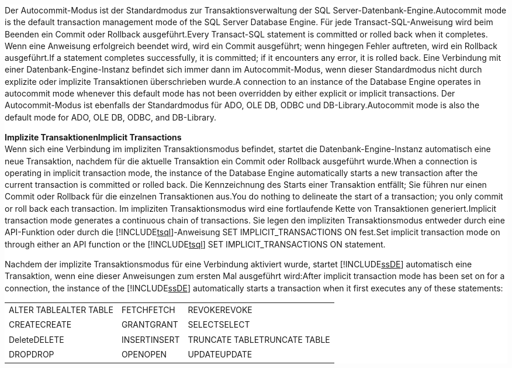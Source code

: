  <span data-ttu-id="a26b1-182">Der Autocommit-Modus ist der Standardmodus zur Transaktionsverwaltung der SQL Server-Datenbank-Engine.</span><span class="sxs-lookup"><span data-stu-id="a26b1-182">Autocommit mode is the default transaction management mode of the SQL Server Database Engine.</span></span> <span data-ttu-id="a26b1-183">Für jede Transact-SQL-Anweisung wird beim Beenden ein Commit oder Rollback ausgeführt.</span><span class="sxs-lookup"><span data-stu-id="a26b1-183">Every Transact-SQL statement is committed or rolled back when it completes.</span></span> <span data-ttu-id="a26b1-184">Wenn eine Anweisung erfolgreich beendet wird, wird ein Commit ausgeführt; wenn hingegen Fehler auftreten, wird ein Rollback ausgeführt.</span><span class="sxs-lookup"><span data-stu-id="a26b1-184">If a statement completes successfully, it is committed; if it encounters any error, it is rolled back.</span></span> <span data-ttu-id="a26b1-185">Eine Verbindung mit einer Datenbank-Engine-Instanz befindet sich immer dann im Autocommit-Modus, wenn dieser Standardmodus nicht durch explizite oder implizite Transaktionen überschrieben wurde.</span><span class="sxs-lookup"><span data-stu-id="a26b1-185">A connection to an instance of the Database Engine operates in autocommit mode whenever this default mode has not been overridden by either explicit or implicit transactions.</span></span> <span data-ttu-id="a26b1-186">Der Autocommit-Modus ist ebenfalls der Standardmodus für ADO, OLE DB, ODBC und DB-Library.</span><span class="sxs-lookup"><span data-stu-id="a26b1-186">Autocommit mode is also the default mode for ADO, OLE DB, ODBC, and DB-Library.</span></span>  
  
 <span data-ttu-id="a26b1-187">**Implizite Transaktionen**</span><span class="sxs-lookup"><span data-stu-id="a26b1-187">**Implicit Transactions**</span></span>  
 <span data-ttu-id="a26b1-188">Wenn sich eine Verbindung im impliziten Transaktionsmodus befindet, startet die Datenbank-Engine-Instanz automatisch eine neue Transaktion, nachdem für die aktuelle Transaktion ein Commit oder Rollback ausgeführt wurde.</span><span class="sxs-lookup"><span data-stu-id="a26b1-188">When a connection is operating in implicit transaction mode, the instance of the Database Engine automatically starts a new transaction after the current transaction is committed or rolled back.</span></span> <span data-ttu-id="a26b1-189">Die Kennzeichnung des Starts einer Transaktion entfällt; Sie führen nur einen Commit oder Rollback für die einzelnen Transaktionen aus.</span><span class="sxs-lookup"><span data-stu-id="a26b1-189">You do nothing to delineate the start of a transaction; you only commit or roll back each transaction.</span></span> <span data-ttu-id="a26b1-190">Im impliziten Transaktionsmodus wird eine fortlaufende Kette von Transaktionen generiert.</span><span class="sxs-lookup"><span data-stu-id="a26b1-190">Implicit transaction mode generates a continuous chain of transactions.</span></span> <span data-ttu-id="a26b1-191">Sie legen den impliziten Transaktionsmodus entweder durch eine API-Funktion oder durch die [!INCLUDE[tsql](../includes/tsql-md.md)]-Anweisung SET IMPLICIT_TRANSACTIONS ON fest.</span><span class="sxs-lookup"><span data-stu-id="a26b1-191">Set implicit transaction mode on through either an API function or the [!INCLUDE[tsql](../includes/tsql-md.md)] SET IMPLICIT_TRANSACTIONS ON statement.</span></span>  
  
 <span data-ttu-id="a26b1-192">Nachdem der implizite Transaktionsmodus für eine Verbindung aktiviert wurde, startet [!INCLUDE[ssDE](../includes/ssde-md.md)] automatisch eine Transaktion, wenn eine dieser Anweisungen zum ersten Mal ausgeführt wird:</span><span class="sxs-lookup"><span data-stu-id="a26b1-192">After implicit transaction mode has been set on for a connection, the instance of the [!INCLUDE[ssDE](../includes/ssde-md.md)] automatically starts a transaction when it first executes any of these statements:</span></span>  
  
||||  
|-|-|-|  
|<span data-ttu-id="a26b1-193">ALTER TABLE</span><span class="sxs-lookup"><span data-stu-id="a26b1-193">ALTER TABLE</span></span>|<span data-ttu-id="a26b1-194">FETCH</span><span class="sxs-lookup"><span data-stu-id="a26b1-194">FETCH</span></span>|<span data-ttu-id="a26b1-195">REVOKE</span><span class="sxs-lookup"><span data-stu-id="a26b1-195">REVOKE</span></span>|  
|<span data-ttu-id="a26b1-196">CREATE</span><span class="sxs-lookup"><span data-stu-id="a26b1-196">CREATE</span></span>|<span data-ttu-id="a26b1-197">GRANT</span><span class="sxs-lookup"><span data-stu-id="a26b1-197">GRANT</span></span>|<span data-ttu-id="a26b1-198">SELECT</span><span class="sxs-lookup"><span data-stu-id="a26b1-198">SELECT</span></span>|  
|<span data-ttu-id="a26b1-199">Delete</span><span class="sxs-lookup"><span data-stu-id="a26b1-199">DELETE</span></span>|<span data-ttu-id="a26b1-200">INSERT</span><span class="sxs-lookup"><span data-stu-id="a26b1-200">INSERT</span></span>|<span data-ttu-id="a26b1-201">TRUNCATE TABLE</span><span class="sxs-lookup"><span data-stu-id="a26b1-201">TRUNCATE TABLE</span></span>|  
|<span data-ttu-id="a26b1-202">DROP</span><span class="sxs-lookup"><span data-stu-id="a26b1-202">DROP</span></span>|<span data-ttu-id="a26b1-203">OPEN</span><span class="sxs-lookup"><span data-stu-id="a26b1-203">OPEN</span></span>|<span data-ttu-id="a26b1-204">UPDATE</span><span class="sxs-lookup"><span data-stu-id="a26b1-204">UPDATE</span></span>|  
  